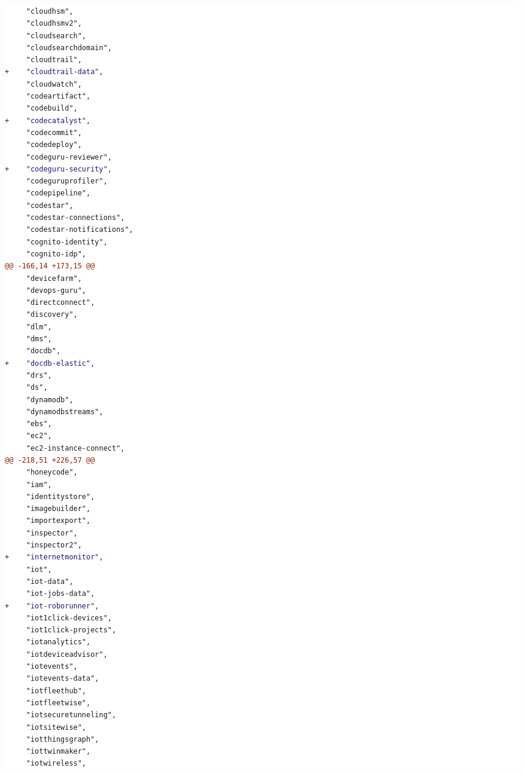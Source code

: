 ```diff
     "cloudhsm",
     "cloudhsmv2",
     "cloudsearch",
     "cloudsearchdomain",
     "cloudtrail",
+    "cloudtrail-data",
     "cloudwatch",
     "codeartifact",
     "codebuild",
+    "codecatalyst",
     "codecommit",
     "codedeploy",
     "codeguru-reviewer",
+    "codeguru-security",
     "codeguruprofiler",
     "codepipeline",
     "codestar",
     "codestar-connections",
     "codestar-notifications",
     "cognito-identity",
     "cognito-idp",
@@ -166,14 +173,15 @@
     "devicefarm",
     "devops-guru",
     "directconnect",
     "discovery",
     "dlm",
     "dms",
     "docdb",
+    "docdb-elastic",
     "drs",
     "ds",
     "dynamodb",
     "dynamodbstreams",
     "ebs",
     "ec2",
     "ec2-instance-connect",
@@ -218,51 +226,57 @@
     "honeycode",
     "iam",
     "identitystore",
     "imagebuilder",
     "importexport",
     "inspector",
     "inspector2",
+    "internetmonitor",
     "iot",
     "iot-data",
     "iot-jobs-data",
+    "iot-roborunner",
     "iot1click-devices",
     "iot1click-projects",
     "iotanalytics",
     "iotdeviceadvisor",
     "iotevents",
     "iotevents-data",
     "iotfleethub",
     "iotfleetwise",
     "iotsecuretunneling",
     "iotsitewise",
     "iotthingsgraph",
     "iottwinmaker",
     "iotwireless",
```